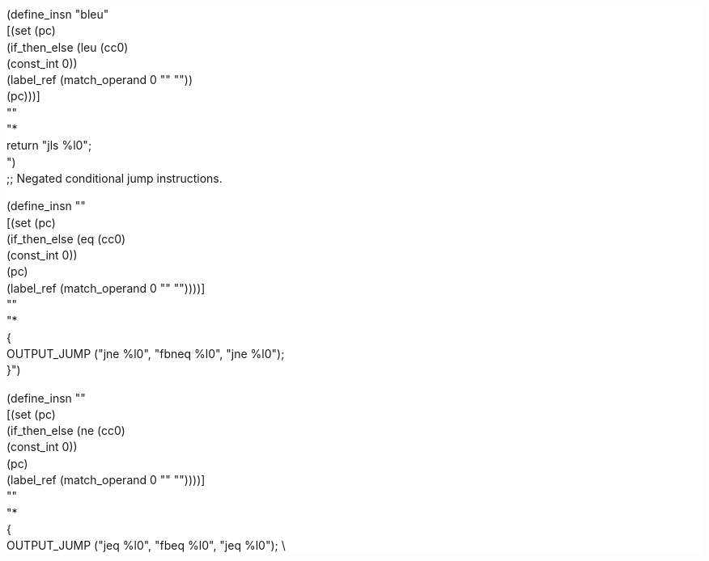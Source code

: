 (define\_insn "bleu"
\
\[(set (pc)
\
(if\_then\_else (leu (cc0)
\
(const\_int 0))
\
(label\_ref (match\_operand 0 "" ""))
\
(pc)))]
\
""
\
"\*
\
return "jls %l0";
\
")
\
;; Negated conditional jump instructions.

(define\_insn ""
\
\[(set (pc)
\
(if\_then\_else (eq (cc0)
\
(const\_int 0))
\
(pc)
\
(label\_ref (match\_operand 0 "" ""))))]
\
""
\
"\*
\
{
\
OUTPUT\_JUMP ("jne %l0", "fbneq %l0", "jne %l0");
\
}")

(define\_insn ""
\
\[(set (pc)
\
(if\_then\_else (ne (cc0)
\
(const\_int 0))
\
(pc)
\
(label\_ref (match\_operand 0 "" ""))))]
\
""
\
"\*
\
{
\
OUTPUT\_JUMP ("jeq %l0", "fbeq %l0", "jeq %l0");
\